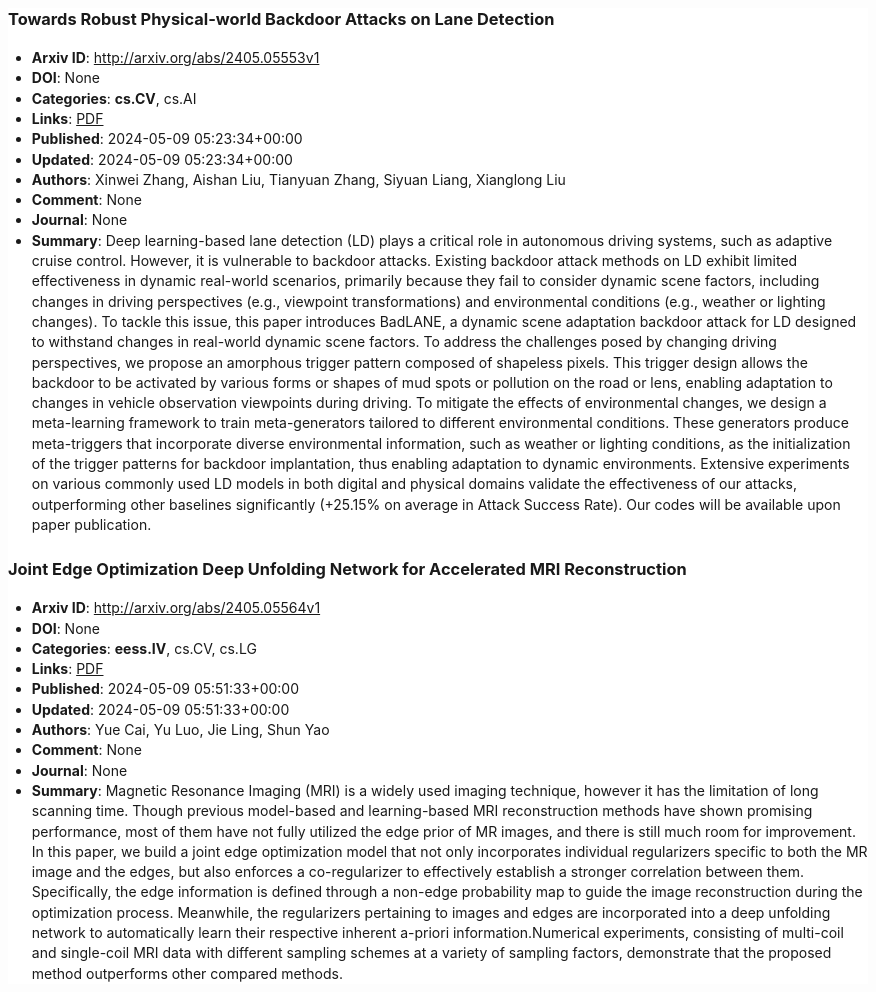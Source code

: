 

### Towards Robust Physical-world Backdoor Attacks on Lane Detection
- **Arxiv ID**: http://arxiv.org/abs/2405.05553v1
- **DOI**: None
- **Categories**: **cs.CV**, cs.AI
- **Links**: [PDF](http://arxiv.org/pdf/2405.05553v1)
- **Published**: 2024-05-09 05:23:34+00:00
- **Updated**: 2024-05-09 05:23:34+00:00
- **Authors**: Xinwei Zhang, Aishan Liu, Tianyuan Zhang, Siyuan Liang, Xianglong Liu
- **Comment**: None
- **Journal**: None
- **Summary**: Deep learning-based lane detection (LD) plays a critical role in autonomous driving systems, such as adaptive cruise control. However, it is vulnerable to backdoor attacks. Existing backdoor attack methods on LD exhibit limited effectiveness in dynamic real-world scenarios, primarily because they fail to consider dynamic scene factors, including changes in driving perspectives (e.g., viewpoint transformations) and environmental conditions (e.g., weather or lighting changes). To tackle this issue, this paper introduces BadLANE, a dynamic scene adaptation backdoor attack for LD designed to withstand changes in real-world dynamic scene factors. To address the challenges posed by changing driving perspectives, we propose an amorphous trigger pattern composed of shapeless pixels. This trigger design allows the backdoor to be activated by various forms or shapes of mud spots or pollution on the road or lens, enabling adaptation to changes in vehicle observation viewpoints during driving. To mitigate the effects of environmental changes, we design a meta-learning framework to train meta-generators tailored to different environmental conditions. These generators produce meta-triggers that incorporate diverse environmental information, such as weather or lighting conditions, as the initialization of the trigger patterns for backdoor implantation, thus enabling adaptation to dynamic environments. Extensive experiments on various commonly used LD models in both digital and physical domains validate the effectiveness of our attacks, outperforming other baselines significantly (+25.15\% on average in Attack Success Rate). Our codes will be available upon paper publication.



### Joint Edge Optimization Deep Unfolding Network for Accelerated MRI Reconstruction
- **Arxiv ID**: http://arxiv.org/abs/2405.05564v1
- **DOI**: None
- **Categories**: **eess.IV**, cs.CV, cs.LG
- **Links**: [PDF](http://arxiv.org/pdf/2405.05564v1)
- **Published**: 2024-05-09 05:51:33+00:00
- **Updated**: 2024-05-09 05:51:33+00:00
- **Authors**: Yue Cai, Yu Luo, Jie Ling, Shun Yao
- **Comment**: None
- **Journal**: None
- **Summary**: Magnetic Resonance Imaging (MRI) is a widely used imaging technique, however it has the limitation of long scanning time. Though previous model-based and learning-based MRI reconstruction methods have shown promising performance, most of them have not fully utilized the edge prior of MR images, and there is still much room for improvement. In this paper, we build a joint edge optimization model that not only incorporates individual regularizers specific to both the MR image and the edges, but also enforces a co-regularizer to effectively establish a stronger correlation between them. Specifically, the edge information is defined through a non-edge probability map to guide the image reconstruction during the optimization process. Meanwhile, the regularizers pertaining to images and edges are incorporated into a deep unfolding network to automatically learn their respective inherent a-priori information.Numerical experiments, consisting of multi-coil and single-coil MRI data with different sampling schemes at a variety of sampling factors, demonstrate that the proposed method outperforms other compared methods.
